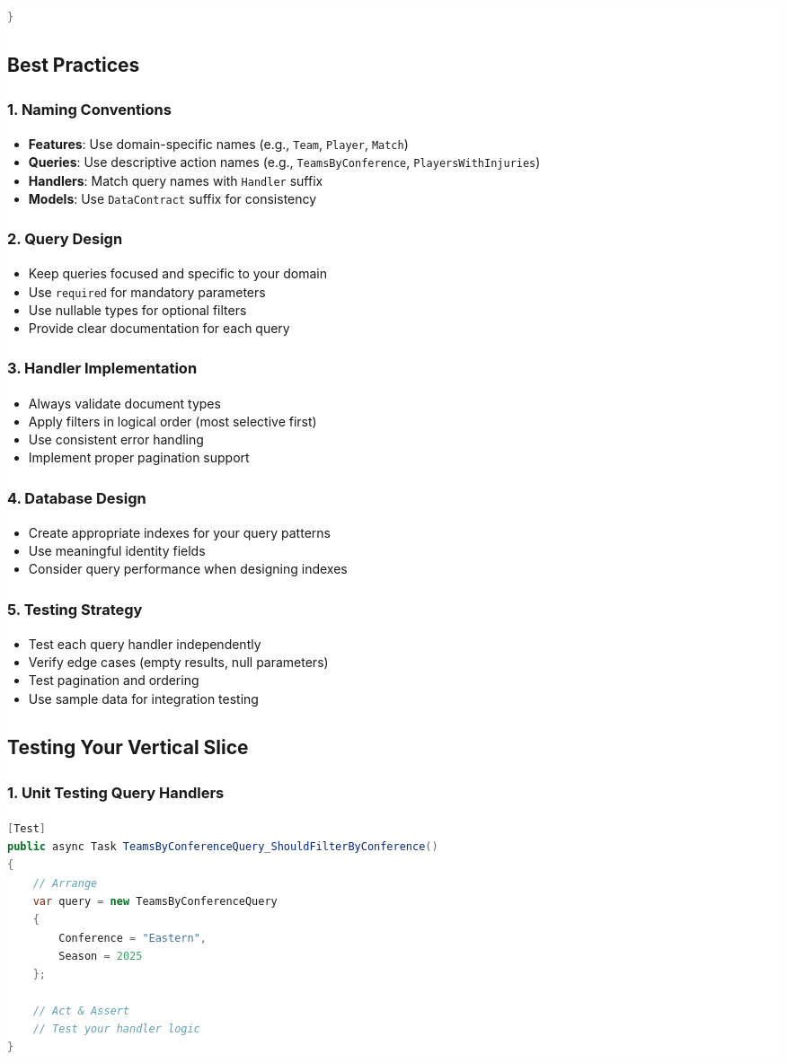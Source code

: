 ```csharp
}
```

## Best Practices

### 1. Naming Conventions
- **Features**: Use domain-specific names (e.g., `Team`, `Player`, `Match`)
- **Queries**: Use descriptive action names (e.g., `TeamsByConference`, `PlayersWithInjuries`)
- **Handlers**: Match query names with `Handler` suffix
- **Models**: Use `DataContract` suffix for consistency

### 2. Query Design
- Keep queries focused and specific to your domain
- Use `required` for mandatory parameters
- Use nullable types for optional filters
- Provide clear documentation for each query

### 3. Handler Implementation
- Always validate document types
- Apply filters in logical order (most selective first)
- Use consistent error handling
- Implement proper pagination support

### 4. Database Design
- Create appropriate indexes for your query patterns
- Use meaningful identity fields
- Consider query performance when designing indexes

### 5. Testing Strategy
- Test each query handler independently
- Verify edge cases (empty results, null parameters)
- Test pagination and ordering
- Use sample data for integration testing

## Testing Your Vertical Slice

### 1. Unit Testing Query Handlers

```csharp
[Test]
public async Task TeamsByConferenceQuery_ShouldFilterByConference()
{
    // Arrange
    var query = new TeamsByConferenceQuery 
    { 
        Conference = "Eastern",
        Season = 2025 
    };
    
    // Act & Assert
    // Test your handler logic
}
```
